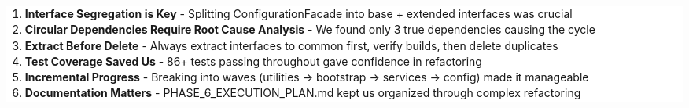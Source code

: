 1. **Interface Segregation is Key** - Splitting ConfigurationFacade into base + extended interfaces was crucial
2. **Circular Dependencies Require Root Cause Analysis** - We found only 3 true dependencies causing the cycle
3. **Extract Before Delete** - Always extract interfaces to common first, verify builds, then delete duplicates
4. **Test Coverage Saved Us** - 86+ tests passing throughout gave confidence in refactoring
5. **Incremental Progress** - Breaking into waves (utilities → bootstrap → services → config) made it manageable
6. **Documentation Matters** - PHASE_6_EXECUTION_PLAN.md kept us organized through complex refactoring

